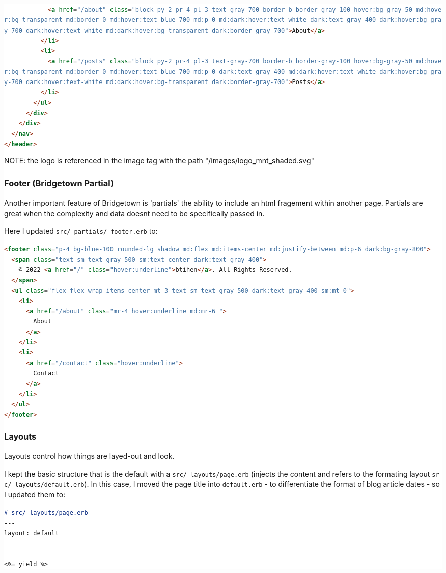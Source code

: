 ```html
            <a href="/about" class="block py-2 pr-4 pl-3 text-gray-700 border-b border-gray-100 hover:bg-gray-50 md:hover:bg-transparent md:border-0 md:hover:text-blue-700 md:p-0 md:dark:hover:text-white dark:text-gray-400 dark:hover:bg-gray-700 dark:hover:text-white md:dark:hover:bg-transparent dark:border-gray-700">About</a>
          </li>
          <li>
            <a href="/posts" class="block py-2 pr-4 pl-3 text-gray-700 border-b border-gray-100 hover:bg-gray-50 md:hover:bg-transparent md:border-0 md:hover:text-blue-700 md:p-0 dark:text-gray-400 md:dark:hover:text-white dark:hover:bg-gray-700 dark:hover:text-white md:dark:hover:bg-transparent dark:border-gray-700">Posts</a>
          </li>
        </ul>
      </div>
    </div>
  </nav>
</header>
```
NOTE: the logo is referenced in the image tag with the path "/images/logo_mnt_shaded.svg"

### Footer (Bridgetown Partial)

Another important feature of Bridgetown is 'partials' the ability to include an html fragement within another page.  Partials are great when the complexity and data doesnt need to be specifically passed in.

Here I updated `src/_partials/_footer.erb` to:

```html
<footer class="p-4 bg-blue-100 rounded-lg shadow md:flex md:items-center md:justify-between md:p-6 dark:bg-gray-800">
  <span class="text-sm text-gray-500 sm:text-center dark:text-gray-400">
    © 2022 <a href="/" class="hover:underline">btihen</a>. All Rights Reserved.
  </span>
  <ul class="flex flex-wrap items-center mt-3 text-sm text-gray-500 dark:text-gray-400 sm:mt-0">
    <li>
      <a href="/about" class="mr-4 hover:underline md:mr-6 ">
        About
      </a>
    </li>
    <li>
      <a href="/contact" class="hover:underline">
        Contact
      </a>
    </li>
  </ul>
</footer>
```

### Layouts

Layouts control how things are layed-out and look.

I kept the basic structure that is the default with a `src/_layouts/page.erb` (injects the content and refers to the formating layout `src/_layouts/default.erb`).  In this case, I moved the page title into `default.erb` - to differentiate the format of blog article dates - so I updated them to:
```md
# src/_layouts/page.erb
---
layout: default
---

<%= yield %>
```
